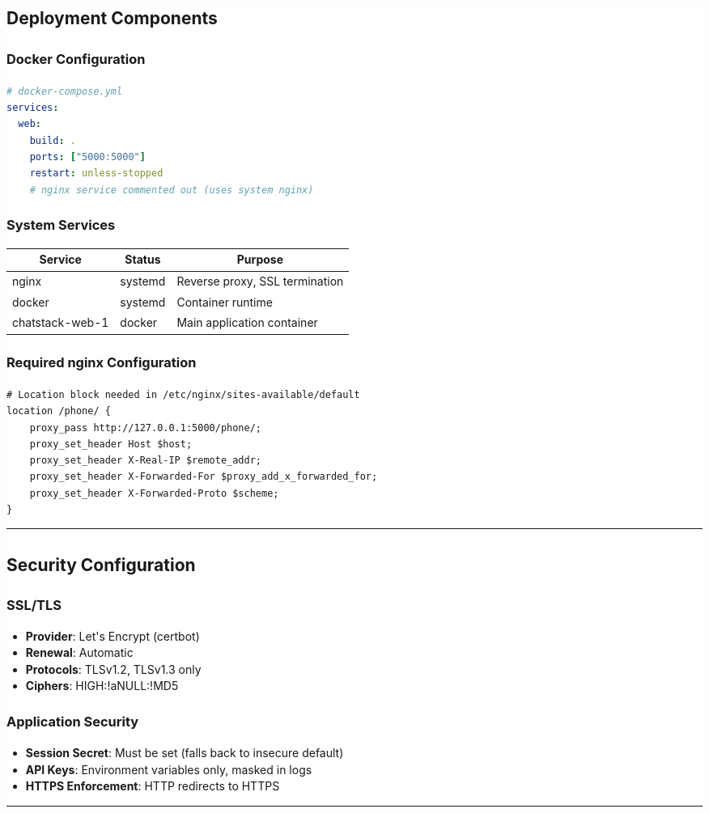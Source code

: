 
## Deployment Components

### **Docker Configuration**
```yaml
# docker-compose.yml
services:
  web:
    build: .
    ports: ["5000:5000"]
    restart: unless-stopped
    # nginx service commented out (uses system nginx)
```

### **System Services**
| Service | Status | Purpose |
|---------|--------|---------|
| nginx | systemd | Reverse proxy, SSL termination |
| docker | systemd | Container runtime |
| chatstack-web-1 | docker | Main application container |

### **Required nginx Configuration**
```nginx
# Location block needed in /etc/nginx/sites-available/default
location /phone/ {
    proxy_pass http://127.0.0.1:5000/phone/;
    proxy_set_header Host $host;
    proxy_set_header X-Real-IP $remote_addr;
    proxy_set_header X-Forwarded-For $proxy_add_x_forwarded_for;
    proxy_set_header X-Forwarded-Proto $scheme;
}
```

---

## Security Configuration

### **SSL/TLS**
- **Provider**: Let's Encrypt (certbot)
- **Renewal**: Automatic
- **Protocols**: TLSv1.2, TLSv1.3 only
- **Ciphers**: HIGH:!aNULL:!MD5

### **Application Security**
- **Session Secret**: Must be set (falls back to insecure default)
- **API Keys**: Environment variables only, masked in logs
- **HTTPS Enforcement**: HTTP redirects to HTTPS

---